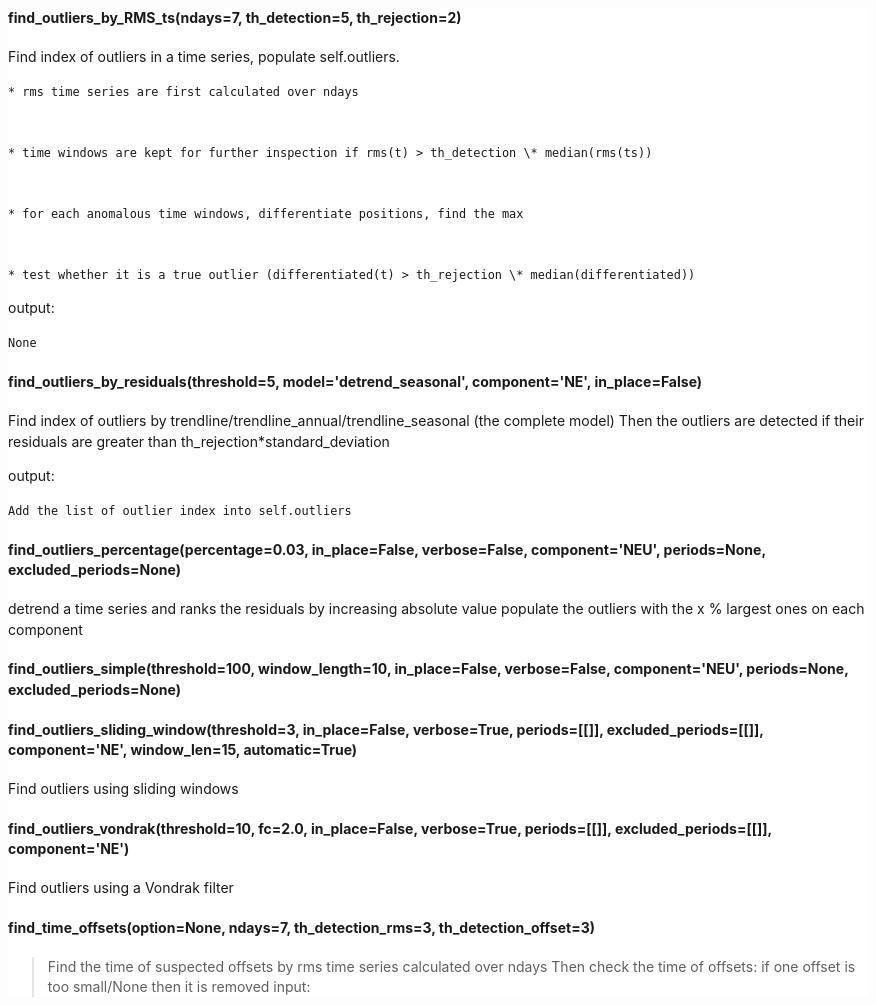 
#### find_outliers_by_RMS_ts(ndays=7, th_detection=5, th_rejection=2)
Find index of outliers in a time series, populate self.outliers.

    
    * rms time series are first calculated over ndays


    * time windows are kept for further inspection if rms(t) > th_detection \* median(rms(ts))


    * for each anomalous time windows, differentiate positions, find the max


    * test whether it is a true outlier (differentiated(t) > th_rejection \* median(differentiated))

output:

    None


#### find_outliers_by_residuals(threshold=5, model='detrend_seasonal', component='NE', in_place=False)
Find index of outliers by trendline/trendline_annual/trendline_seasonal (the complete model)
Then the outliers are detected if their residuals are greater than th_rejection\*standard_deviation

output:

    Add the list of outlier index into self.outliers


#### find_outliers_percentage(percentage=0.03, in_place=False, verbose=False, component='NEU', periods=None, excluded_periods=None)
detrend a time series and
ranks the residuals by increasing absolute value
populate the outliers with the x % largest ones on each component


#### find_outliers_simple(threshold=100, window_length=10, in_place=False, verbose=False, component='NEU', periods=None, excluded_periods=None)

#### find_outliers_sliding_window(threshold=3, in_place=False, verbose=True, periods=[[]], excluded_periods=[[]], component='NE', window_len=15, automatic=True)
Find outliers using sliding windows


#### find_outliers_vondrak(threshold=10, fc=2.0, in_place=False, verbose=True, periods=[[]], excluded_periods=[[]], component='NE')
Find outliers using a Vondrak filter


#### find_time_offsets(option=None, ndays=7, th_detection_rms=3, th_detection_offset=3)
> Find the time of suspected offsets by rms time series calculated over ndays
> Then check the time of offsets: if one offset is too small/None then it is removed
> input:
